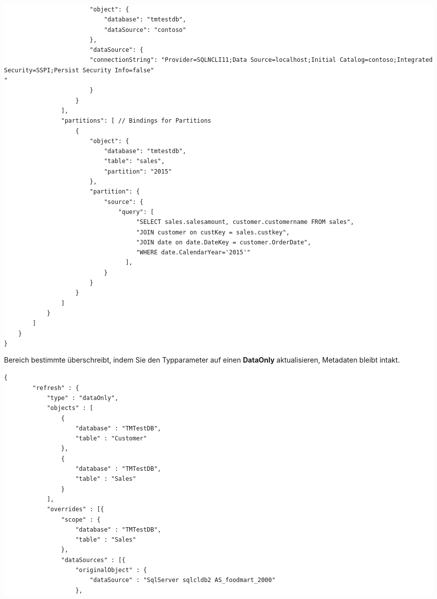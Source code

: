 ```  
                        "object": {   
                            "database": "tmtestdb",   
                            "dataSource": "contoso"   
                        },   
                        "dataSource": {   
                        "connectionString": "Provider=SQLNCLI11;Data Source=localhost;Initial Catalog=contoso;Integrated Security=SSPI;Persist Security Info=false"   
"   
                        }   
                    }   
                ],   
                "partitions": [ // Bindings for Partitions   
                    {   
                        "object": {   
                            "database": "tmtestdb",   
                            "table": "sales",   
                            "partition": "2015"   
                        },   
                        "partition": {   
                            "source": {   
                                "query": [  
                                     "SELECT sales.salesamount, customer.customername FROM sales",  
                                     "JOIN customer on custKey = sales.custkey",  
                                     "JOIN date on date.DateKey = customer.OrderDate",  
                                     "WHERE date.CalendarYear='2015'"  
                                  ],  
                            }   
                        }   
                    }   
                ]   
            }   
        ]   
    }   
}   
```  
  
 Bereich bestimmte überschreibt, indem Sie den Typparameter auf einen **DataOnly** aktualisieren, Metadaten bleibt intakt.  
  
```  
{   
        "refresh" : {   
            "type" : "dataOnly",   
            "objects" : [   
                {   
                    "database" : "TMTestDB",   
                    "table" : "Customer"   
                },   
                {   
                    "database" : "TMTestDB",   
                    "table" : "Sales"   
                }   
            ],   
            "overrides" : [{   
                "scope" : {   
                    "database" : "TMTestDB",   
                    "table" : "Sales"   
                },   
                "dataSources" : [{   
                    "originalObject" : {   
                        "dataSource" : "SqlServer sqlcldb2 AS_foodmart_2000"   
                    },   
```